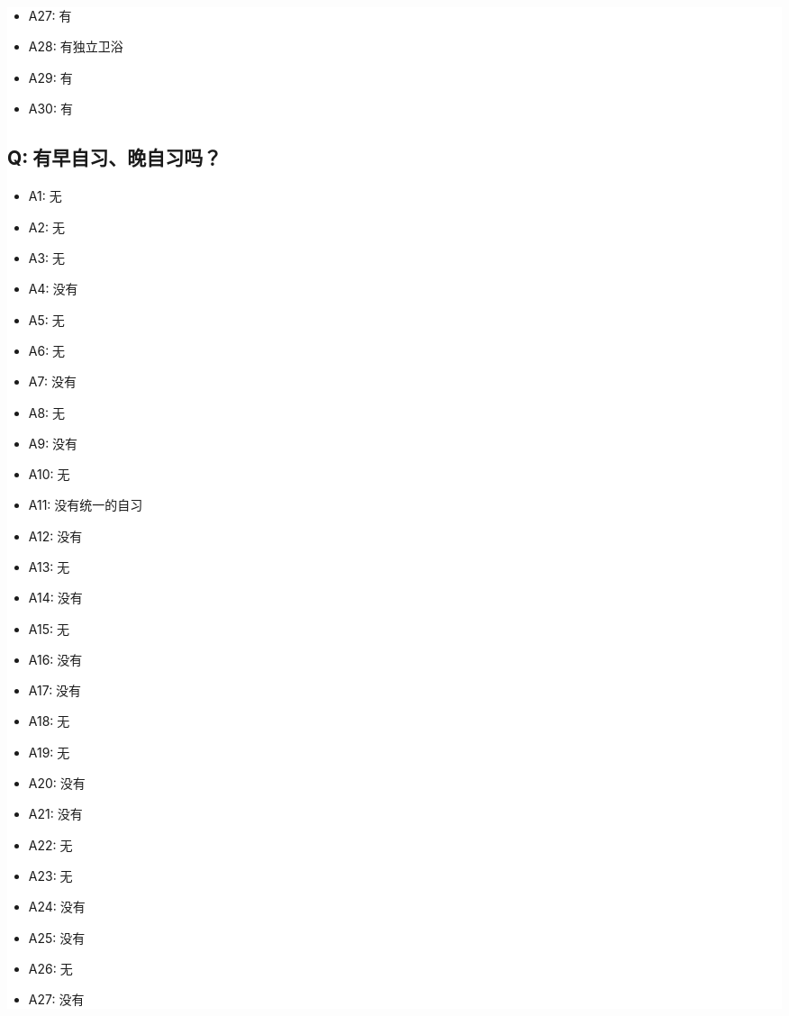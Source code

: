 - A27: 有

- A28: 有独立卫浴

- A29: 有

- A30: 有

## Q: 有早自习、晚自习吗？

- A1: 无

- A2: 无

- A3: 无

- A4: 没有

- A5: 无

- A6: 无

- A7: 没有

- A8: 无

- A9: 没有

- A10: 无

- A11: 没有统一的自习

- A12: 没有

- A13: 无

- A14: 没有

- A15: 无

- A16: 没有

- A17: 没有

- A18: 无

- A19: 无

- A20: 没有

- A21: 没有

- A22: 无

- A23: 无

- A24: 没有

- A25: 没有

- A26: 无

- A27: 没有

